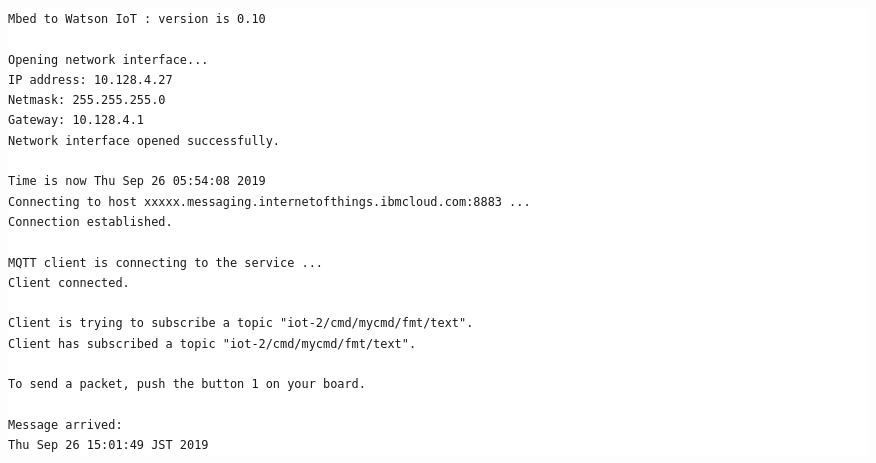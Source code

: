```
Mbed to Watson IoT : version is 0.10

Opening network interface...
IP address: 10.128.4.27
Netmask: 255.255.255.0
Gateway: 10.128.4.1
Network interface opened successfully.

Time is now Thu Sep 26 05:54:08 2019
Connecting to host xxxxx.messaging.internetofthings.ibmcloud.com:8883 ...
Connection established.

MQTT client is connecting to the service ...
Client connected.

Client is trying to subscribe a topic "iot-2/cmd/mycmd/fmt/text".
Client has subscribed a topic "iot-2/cmd/mycmd/fmt/text".

To send a packet, push the button 1 on your board.

Message arrived:
Thu Sep 26 15:01:49 JST 2019

```
